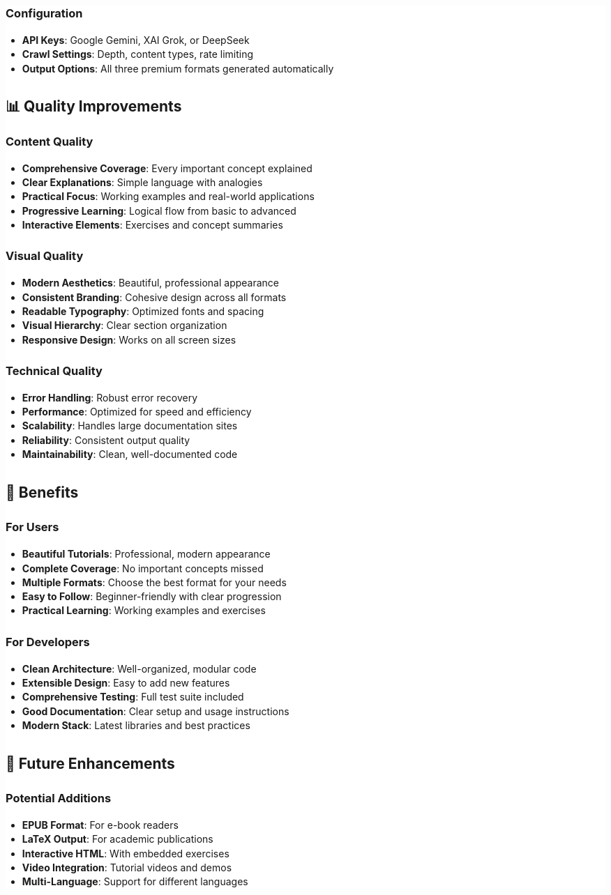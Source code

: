 ### Configuration
- **API Keys**: Google Gemini, XAI Grok, or DeepSeek
- **Crawl Settings**: Depth, content types, rate limiting
- **Output Options**: All three premium formats generated automatically

## 📊 Quality Improvements

### Content Quality
- **Comprehensive Coverage**: Every important concept explained
- **Clear Explanations**: Simple language with analogies
- **Practical Focus**: Working examples and real-world applications
- **Progressive Learning**: Logical flow from basic to advanced
- **Interactive Elements**: Exercises and concept summaries

### Visual Quality
- **Modern Aesthetics**: Beautiful, professional appearance
- **Consistent Branding**: Cohesive design across all formats
- **Readable Typography**: Optimized fonts and spacing
- **Visual Hierarchy**: Clear section organization
- **Responsive Design**: Works on all screen sizes

### Technical Quality
- **Error Handling**: Robust error recovery
- **Performance**: Optimized for speed and efficiency
- **Scalability**: Handles large documentation sites
- **Reliability**: Consistent output quality
- **Maintainability**: Clean, well-documented code

## 🎉 Benefits

### For Users
- **Beautiful Tutorials**: Professional, modern appearance
- **Complete Coverage**: No important concepts missed
- **Multiple Formats**: Choose the best format for your needs
- **Easy to Follow**: Beginner-friendly with clear progression
- **Practical Learning**: Working examples and exercises

### For Developers
- **Clean Architecture**: Well-organized, modular code
- **Extensible Design**: Easy to add new features
- **Comprehensive Testing**: Full test suite included
- **Good Documentation**: Clear setup and usage instructions
- **Modern Stack**: Latest libraries and best practices

## 🔮 Future Enhancements

### Potential Additions
- **EPUB Format**: For e-book readers
- **LaTeX Output**: For academic publications
- **Interactive HTML**: With embedded exercises
- **Video Integration**: Tutorial videos and demos
- **Multi-Language**: Support for different languages
